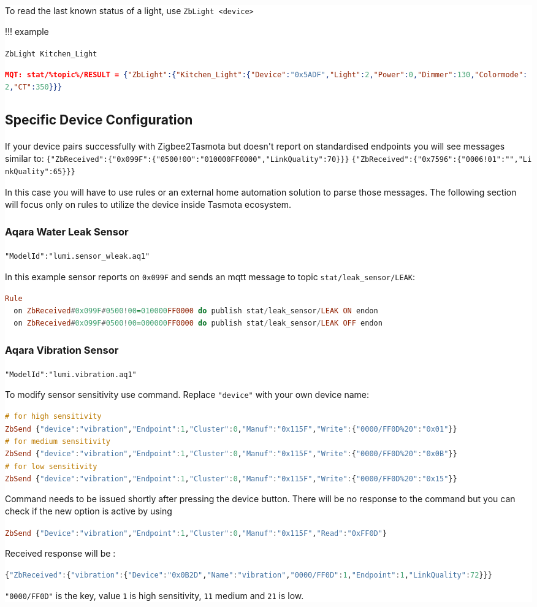To read the last known status of a light, use `ZbLight <device>`

!!! example

`ZbLight Kitchen_Light`

```json
MQT: stat/%topic%/RESULT = {"ZbLight":{"Kitchen_Light":{"Device":"0x5ADF","Light":2,"Power":0,"Dimmer":130,"Colormode":2,"CT":350}}}
```

## Specific Device Configuration

If your device pairs successfully with Zigbee2Tasmota but doesn't report on standardised endpoints you will see messages similar to:
`{"ZbReceived":{"0x099F":{"0500!00":"010000FF0000","LinkQuality":70}}}`
`{"ZbReceived":{"0x7596":{"0006!01":"","LinkQuality":65}}}`

In this case you will have to use rules or an external home automation solution to parse those messages. The following section will focus only on rules to utilize the device inside Tasmota ecosystem.

### Aqara Water Leak Sensor

`"ModelId":"lumi.sensor_wleak.aq1"`

In this example sensor reports on `0x099F` and sends an mqtt message to topic `stat/leak_sensor/LEAK`:

```haskell
Rule
  on ZbReceived#0x099F#0500!00=010000FF0000 do publish stat/leak_sensor/LEAK ON endon
  on ZbReceived#0x099F#0500!00=000000FF0000 do publish stat/leak_sensor/LEAK OFF endon
```

### Aqara Vibration Sensor

`"ModelId":"lumi.vibration.aq1"`

To modify sensor sensitivity use command. Replace `"device"` with your own device name:
```haskell
# for high sensitivity
ZbSend {"device":"vibration","Endpoint":1,"Cluster":0,"Manuf":"0x115F","Write":{"0000/FF0D%20":"0x01"}}
# for medium sensitivity
ZbSend {"device":"vibration","Endpoint":1,"Cluster":0,"Manuf":"0x115F","Write":{"0000/FF0D%20":"0x0B"}}
# for low sensitivity
ZbSend {"device":"vibration","Endpoint":1,"Cluster":0,"Manuf":"0x115F","Write":{"0000/FF0D%20":"0x15"}}
```
Command needs to be issued shortly after pressing the device button. There will be no response to the command but you can check if the new option is active by using

```haskell
ZbSend {"Device":"vibration","Endpoint":1,"Cluster":0,"Manuf":"0x115F","Read":"0xFF0D"}
```
Received response will be :
```haskell
{"ZbReceived":{"vibration":{"Device":"0x0B2D","Name":"vibration","0000/FF0D":1,"Endpoint":1,"LinkQuality":72}}}
```
`"0000/FF0D"` is the key, value `1` is high sensitivity, `11` medium and `21` is low.
